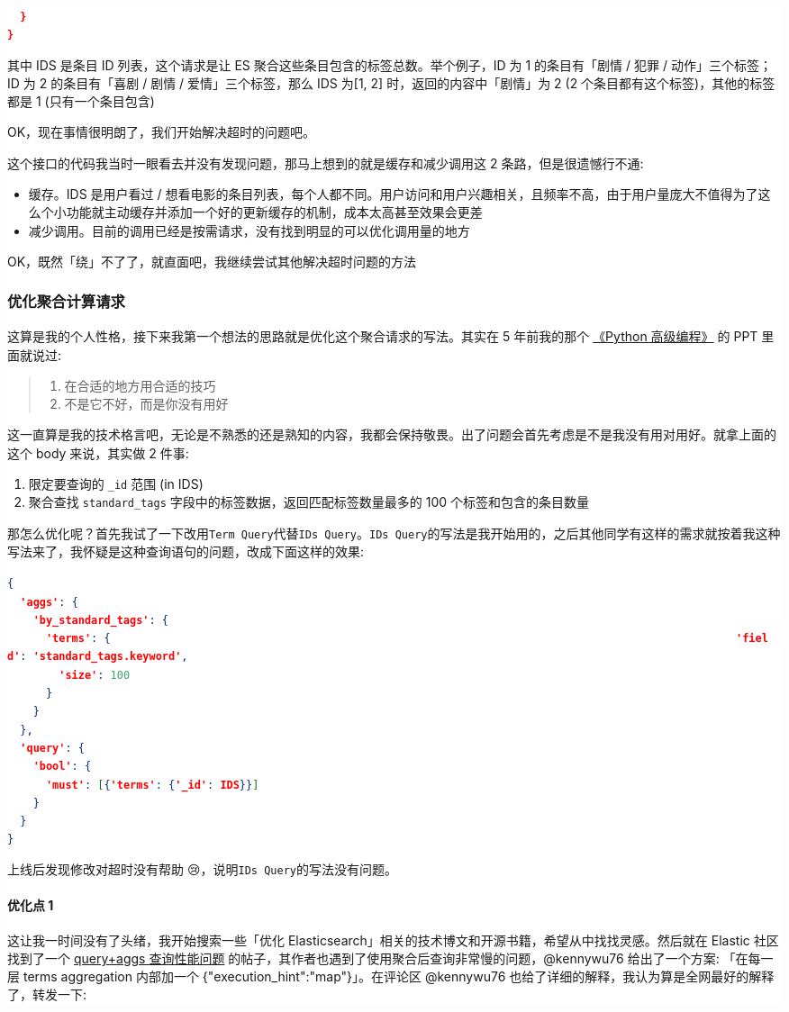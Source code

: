 ```json
  }
}
```

其中 IDS 是条目 ID 列表，这个请求是让 ES 聚合这些条目包含的标签总数。举个例子，ID 为 1 的条目有「剧情 / 犯罪 / 动作」三个标签；ID 为 2 的条目有「喜剧 / 剧情 / 爱情」三个标签，那么 IDS 为[1, 2] 时，返回的内容中「剧情」为 2 (2 个条目都有这个标签)，其他的标签都是 1 (只有一个条目包含)

OK，现在事情很明朗了，我们开始解决超时的问题吧。

这个接口的代码我当时一眼看去并没有发现问题，那马上想到的就是缓存和减少调用这 2 条路，但是很遗憾行不通:

-   缓存。IDS 是用户看过 / 想看电影的条目列表，每个人都不同。用户访问和用户兴趣相关，且频率不高，由于用户量庞大不值得为了这么个小功能就主动缓存并添加一个好的更新缓存的机制，成本太高甚至效果会更差
-   减少调用。目前的调用已经是按需请求，没有找到明显的可以优化调用量的地方

OK，既然「绕」不了了，就直面吧，我继续尝试其他解决超时问题的方法

### 优化聚合计算请求

这算是我的个人性格，接下来我第一个想法的思路就是优化这个聚合请求的写法。其实在 5 年前我的那个 [《Python 高级编程》](http://dongweiming.github.io/Expert-Python/#70) 的 PPT 里面就说过:

> 1.  在合适的地方用合适的技巧
> 2.  不是它不好，而是你没有用好

这一直算是我的技术格言吧，无论是不熟悉的还是熟知的内容，我都会保持敬畏。出了问题会首先考虑是不是我没有用对用好。就拿上面的这个 body 来说，其实做 2 件事:

1.  限定要查询的 `_id` 范围 (in IDS)
2.  聚合查找 `standard_tags` 字段中的标签数据，返回匹配标签数量最多的 100 个标签和包含的条目数量

那怎么优化呢？首先我试了一下改用`Term Query`代替`IDs Query`。`IDs Query`的写法是我开始用的，之后其他同学有这样的需求就按着我这种写法来了，我怀疑是这种查询语句的问题，改成下面这样的效果:

```json
{
  'aggs': {
    'by_standard_tags': {
      'terms': {                                                                                                 'field': 'standard_tags.keyword',
        'size': 100
      }
    }
  },
  'query': {
    'bool': {
      'must': [{'terms': {'_id': IDS}}]
    }
  }
}
```

上线后发现修改对超时没有帮助 😢，说明`IDs Query`的写法没有问题。

#### 优化点 1

这让我一时间没有了头绪，我开始搜索一些「优化 Elasticsearch」相关的技术博文和开源书籍，希望从中找找灵感。然后就在 Elastic 社区找到了一个 [query+aggs 查询性能问题](https://elasticsearch.cn/question/1008) 的帖子，其作者也遇到了使用聚合后查询非常慢的问题，@kennywu76 给出了一个方案: 「在每一层 terms aggregation 内部加一个 {"execution_hint":"map"}」。在评论区 @kennywu76 也给了详细的解释，我认为算是全网最好的解释了，转发一下:
